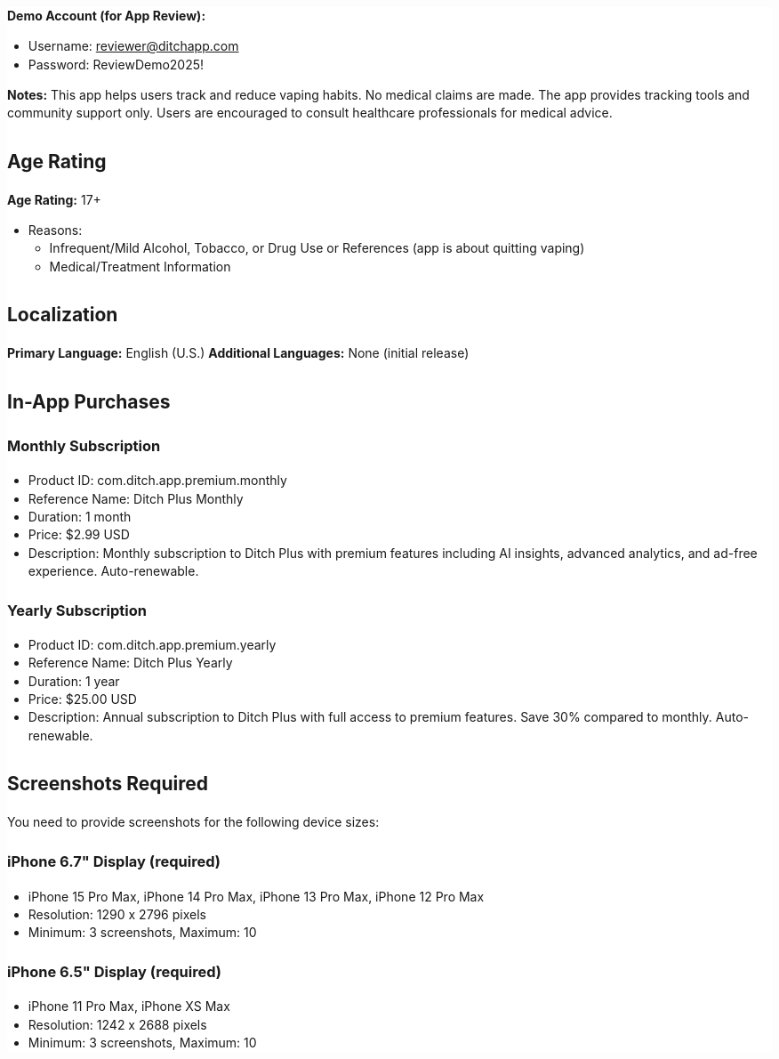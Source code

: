 **Demo Account (for App Review):**
- Username: reviewer@ditchapp.com
- Password: ReviewDemo2025!

**Notes:**
This app helps users track and reduce vaping habits. No medical claims are made. The app provides tracking tools and community support only. Users are encouraged to consult healthcare professionals for medical advice.

## Age Rating

**Age Rating:** 17+
- Reasons:
  - Infrequent/Mild Alcohol, Tobacco, or Drug Use or References (app is about quitting vaping)
  - Medical/Treatment Information

## Localization

**Primary Language:** English (U.S.)
**Additional Languages:** None (initial release)

## In-App Purchases

### Monthly Subscription
- Product ID: com.ditch.app.premium.monthly
- Reference Name: Ditch Plus Monthly
- Duration: 1 month
- Price: $2.99 USD
- Description: Monthly subscription to Ditch Plus with premium features including AI insights, advanced analytics, and ad-free experience. Auto-renewable.

### Yearly Subscription
- Product ID: com.ditch.app.premium.yearly
- Reference Name: Ditch Plus Yearly
- Duration: 1 year
- Price: $25.00 USD
- Description: Annual subscription to Ditch Plus with full access to premium features. Save 30% compared to monthly. Auto-renewable.

## Screenshots Required

You need to provide screenshots for the following device sizes:

### iPhone 6.7" Display (required)
- iPhone 15 Pro Max, iPhone 14 Pro Max, iPhone 13 Pro Max, iPhone 12 Pro Max
- Resolution: 1290 x 2796 pixels
- Minimum: 3 screenshots, Maximum: 10

### iPhone 6.5" Display (required)
- iPhone 11 Pro Max, iPhone XS Max
- Resolution: 1242 x 2688 pixels
- Minimum: 3 screenshots, Maximum: 10
